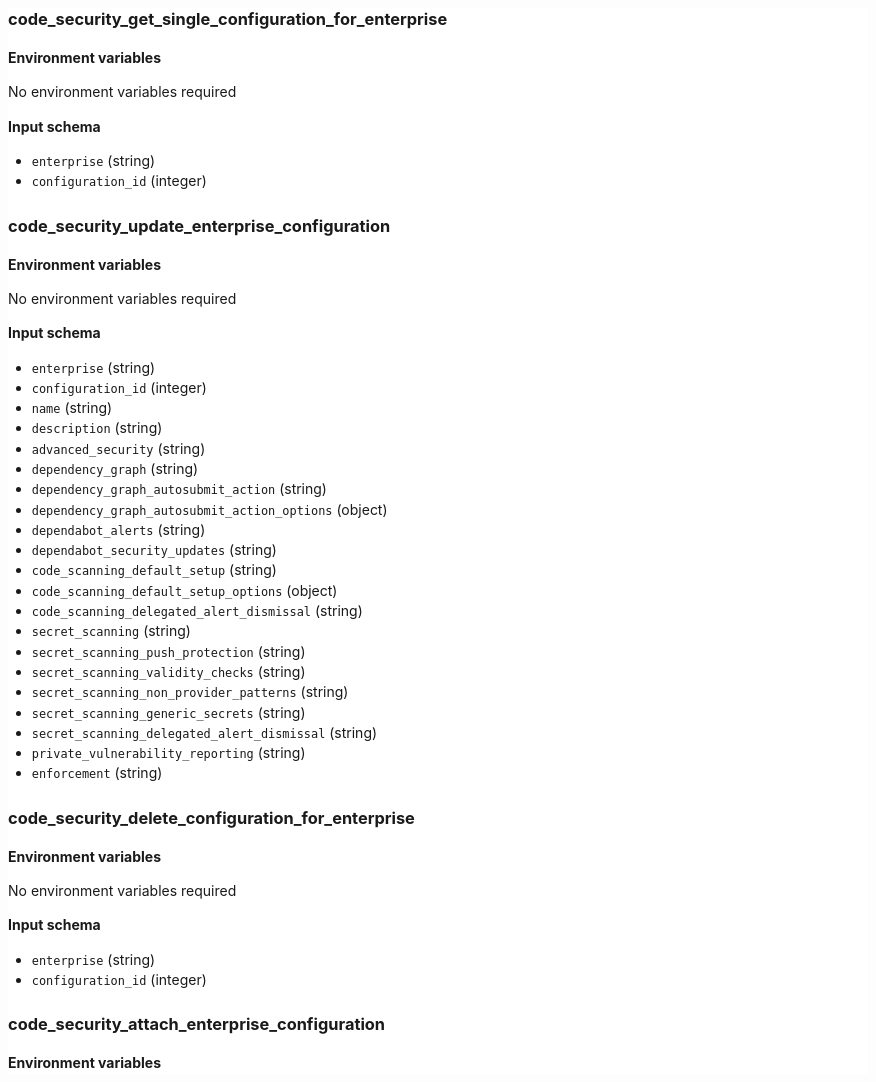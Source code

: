 ### code_security_get_single_configuration_for_enterprise

**Environment variables**

No environment variables required

**Input schema**

- `enterprise` (string)
- `configuration_id` (integer)

### code_security_update_enterprise_configuration

**Environment variables**

No environment variables required

**Input schema**

- `enterprise` (string)
- `configuration_id` (integer)
- `name` (string)
- `description` (string)
- `advanced_security` (string)
- `dependency_graph` (string)
- `dependency_graph_autosubmit_action` (string)
- `dependency_graph_autosubmit_action_options` (object)
- `dependabot_alerts` (string)
- `dependabot_security_updates` (string)
- `code_scanning_default_setup` (string)
- `code_scanning_default_setup_options` (object)
- `code_scanning_delegated_alert_dismissal` (string)
- `secret_scanning` (string)
- `secret_scanning_push_protection` (string)
- `secret_scanning_validity_checks` (string)
- `secret_scanning_non_provider_patterns` (string)
- `secret_scanning_generic_secrets` (string)
- `secret_scanning_delegated_alert_dismissal` (string)
- `private_vulnerability_reporting` (string)
- `enforcement` (string)

### code_security_delete_configuration_for_enterprise

**Environment variables**

No environment variables required

**Input schema**

- `enterprise` (string)
- `configuration_id` (integer)

### code_security_attach_enterprise_configuration

**Environment variables**
